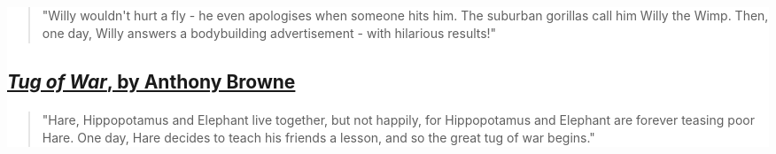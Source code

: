> "Willy wouldn't hurt a fly - he even apologises when someone hits him. The suburban gorillas call him Willy the Wimp. Then, one day, Willy answers a bodybuilding advertisement - with hilarious results!"

## [<cite>Tug of War</cite>, by Anthony Browne](https://suffolk.spydus.co.uk/cgi-bin/spydus.exe/ENQ/OPAC/BIBENQ?BRN=1367051)

> "Hare, Hippopotamus and Elephant live together, but not happily, for Hippopotamus and Elephant are forever teasing poor Hare. One day, Hare decides to teach his friends a lesson, and so the great tug of war begins."

